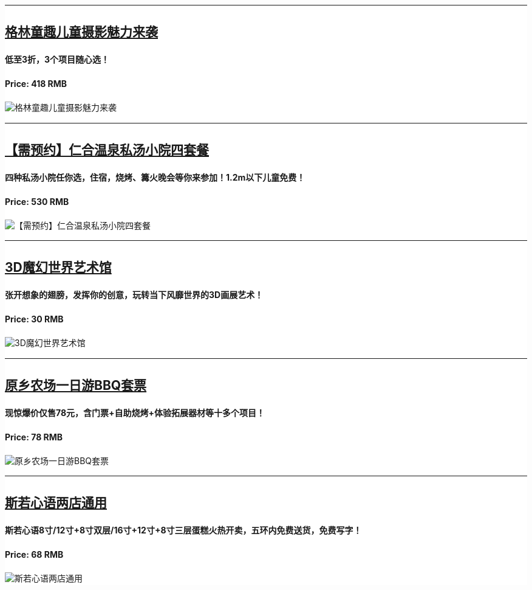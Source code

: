 ------

## [格林童趣儿童摄影魅力来袭](http://www.fumubang.com/h45644.html)

#### 低至3折，3个项目随心选！

#### Price: 418 RMB

![](http://img3.fumubang.com/huodong/banner/X20140516142407934.jpg "格林童趣儿童摄影魅力来袭")

------

## [【需预约】仁合温泉私汤小院四套餐](http://www.fumubang.com/h43723.html)

#### 四种私汤小院任你选，住宿，烧烤、篝火晚会等你来参加！1.2m以下儿童免费！

#### Price: 530 RMB

![](http://img3.fumubang.com/huodong/banner/X20140506101354580.gif "【需预约】仁合温泉私汤小院四套餐")

------

## [3D魔幻世界艺术馆](http://www.fumubang.com/h43166.html)

#### 张开想象的翅膀，发挥你的创意，玩转当下风靡世界的3D画展艺术！

#### Price: 30 RMB

![](http://img3.fumubang.com/huodong/banner/X20140425150815618.jpg "3D魔幻世界艺术馆")

------

## [原乡农场一日游BBQ套票](http://www.fumubang.com/h42765.html)

#### 现惊爆价仅售78元，含门票+自助烧烤+体验拓展器材等十多个项目！

#### Price: 78 RMB

![](http://img3.fumubang.com/huodong/banner/X20140415152342228.jpg "原乡农场一日游BBQ套票")

------

## [斯若心语两店通用](http://www.fumubang.com/h43732.html)

#### 斯若心语8寸/12寸+8寸双层/16寸+12寸+8寸三层蛋糕火热开卖，五环内免费送货，免费写字！

#### Price: 68 RMB

![](http://img3.fumubang.com/huodong/banner/X20140506114448645.gif "斯若心语两店通用")
